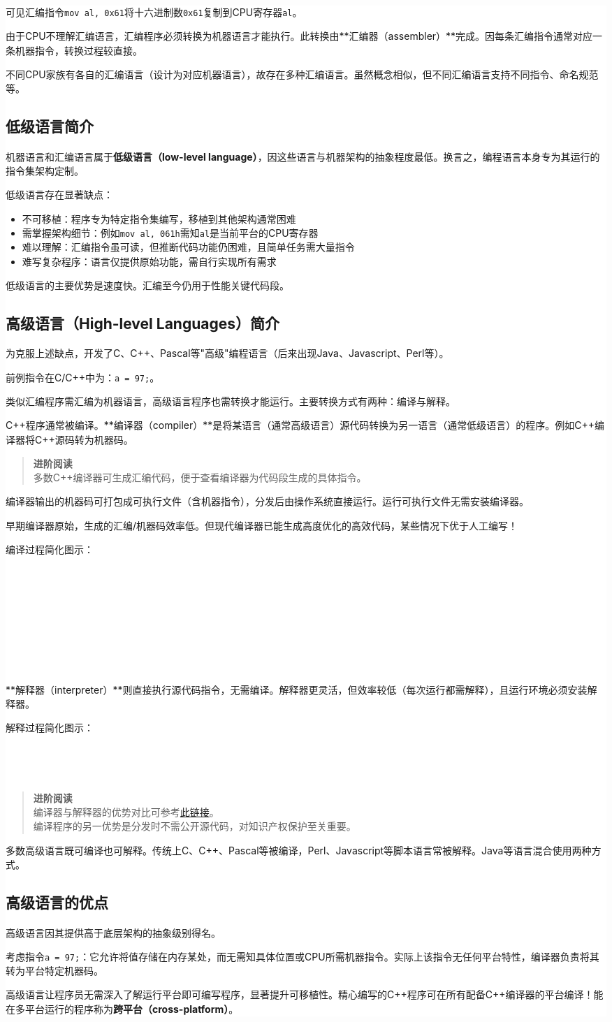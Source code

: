 可见汇编指令`mov al, 0x61`将十六进制数`0x61`复制到CPU寄存器`al`。  

由于CPU不理解汇编语言，汇编程序必须转换为机器语言才能执行。此转换由**汇编器（assembler）**完成。因每条汇编指令通常对应一条机器指令，转换过程较直接。  

不同CPU家族有各自的汇编语言（设计为对应机器语言），故存在多种汇编语言。虽然概念相似，但不同汇编语言支持不同指令、命名规范等。  

低级语言简介  
----------------  

机器语言和汇编语言属于**低级语言（low-level language）**，因这些语言与机器架构的抽象程度最低。换言之，编程语言本身专为其运行的指令集架构定制。  

低级语言存在显著缺点：  
* 不可移植：程序专为特定指令集编写，移植到其他架构通常困难  
* 需掌握架构细节：例如`mov al, 061h`需知`al`是当前平台的CPU寄存器  
* 难以理解：汇编指令虽可读，但推断代码功能仍困难，且简单任务需大量指令  
* 难写复杂程序：语言仅提供原始功能，需自行实现所有需求  

低级语言的主要优势是速度快。汇编至今仍用于性能关键代码段。  

高级语言（High-level Languages）简介  
----------------  

为克服上述缺点，开发了C、C++、Pascal等"高级"编程语言（后来出现Java、Javascript、Perl等）。  

前例指令在C/C++中为：`a = 97;`。  

类似汇编程序需汇编为机器语言，高级语言程序也需转换才能运行。主要转换方式有两种：编译与解释。  

C++程序通常被编译。**编译器（compiler）**是将某语言（通常高级语言）源代码转换为另一语言（通常低级语言）的程序。例如C++编译器将C++源码转为机器码。  

> **进阶阅读**  
> 多数C++编译器可生成汇编代码，便于查看编译器为代码段生成的具体指令。  

编译器输出的机器码可打包成可执行文件（含机器指令），分发后由操作系统直接运行。运行可执行文件无需安装编译器。  

早期编译器原始，生成的汇编/机器码效率低。但现代编译器已能生成高度优化的高效代码，某些情况下优于人工编写！  

编译过程简化图示：  
![编译示例](data:image/svg+xml,%3Csvg%20xmlns=%22http://www.w3.org/2000/svg%22%20width=%22521%22%20height=%22161%22%3E%3C/svg%3E)  

**解释器（interpreter）**则直接执行源代码指令，无需编译。解释器更灵活，但效率较低（每次运行都需解释），且运行环境必须安装解释器。  

解释过程简化图示：  
![解释示例](data:image/svg+xml,%3Csvg%20xmlns=%22http://www.w3.org/2000/svg%22%20width=%22721%22%20height=%2261%22%3E%3C/svg%3E)  

> **进阶阅读**  
> 编译器与解释器的优势对比可参考[此链接](https://stackoverflow.com/a/38491646)。  
> 编译程序的另一优势是分发时不需公开源代码，对知识产权保护至关重要。  

多数高级语言既可编译也可解释。传统上C、C++、Pascal等被编译，Perl、Javascript等脚本语言常被解释。Java等语言混合使用两种方式。  

高级语言的优点  
----------------  

高级语言因其提供高于底层架构的抽象级别得名。  

考虑指令`a = 97;`：它允许将值存储在内存某处，而无需知具体位置或CPU所需机器指令。实际上该指令无任何平台特性，编译器负责将其转为平台特定机器码。  

高级语言让程序员无需深入了解运行平台即可编写程序，显著提升可移植性。精心编写的C++程序可在所有配备C++编译器的平台编译！能在多平台运行的程序称为**跨平台（cross-platform）**。  
